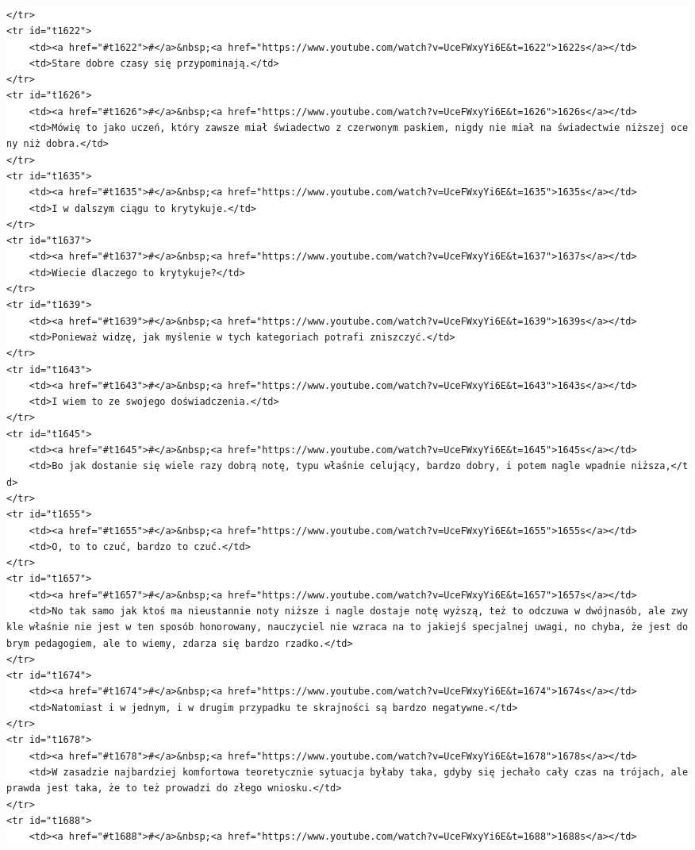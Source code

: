     </tr>
    <tr id="t1622">
        <td><a href="#t1622">#</a>&nbsp;<a href="https://www.youtube.com/watch?v=UceFWxyYi6E&t=1622">1622s</a></td>
        <td>Stare dobre czasy się przypominają.</td>
    </tr>
    <tr id="t1626">
        <td><a href="#t1626">#</a>&nbsp;<a href="https://www.youtube.com/watch?v=UceFWxyYi6E&t=1626">1626s</a></td>
        <td>Mówię to jako uczeń, który zawsze miał świadectwo z czerwonym paskiem, nigdy nie miał na świadectwie niższej oceny niż dobra.</td>
    </tr>
    <tr id="t1635">
        <td><a href="#t1635">#</a>&nbsp;<a href="https://www.youtube.com/watch?v=UceFWxyYi6E&t=1635">1635s</a></td>
        <td>I w dalszym ciągu to krytykuje.</td>
    </tr>
    <tr id="t1637">
        <td><a href="#t1637">#</a>&nbsp;<a href="https://www.youtube.com/watch?v=UceFWxyYi6E&t=1637">1637s</a></td>
        <td>Wiecie dlaczego to krytykuje?</td>
    </tr>
    <tr id="t1639">
        <td><a href="#t1639">#</a>&nbsp;<a href="https://www.youtube.com/watch?v=UceFWxyYi6E&t=1639">1639s</a></td>
        <td>Ponieważ widzę, jak myślenie w tych kategoriach potrafi zniszczyć.</td>
    </tr>
    <tr id="t1643">
        <td><a href="#t1643">#</a>&nbsp;<a href="https://www.youtube.com/watch?v=UceFWxyYi6E&t=1643">1643s</a></td>
        <td>I wiem to ze swojego doświadczenia.</td>
    </tr>
    <tr id="t1645">
        <td><a href="#t1645">#</a>&nbsp;<a href="https://www.youtube.com/watch?v=UceFWxyYi6E&t=1645">1645s</a></td>
        <td>Bo jak dostanie się wiele razy dobrą notę, typu właśnie celujący, bardzo dobry, i potem nagle wpadnie niższa,</td>
    </tr>
    <tr id="t1655">
        <td><a href="#t1655">#</a>&nbsp;<a href="https://www.youtube.com/watch?v=UceFWxyYi6E&t=1655">1655s</a></td>
        <td>O, to to czuć, bardzo to czuć.</td>
    </tr>
    <tr id="t1657">
        <td><a href="#t1657">#</a>&nbsp;<a href="https://www.youtube.com/watch?v=UceFWxyYi6E&t=1657">1657s</a></td>
        <td>No tak samo jak ktoś ma nieustannie noty niższe i nagle dostaje notę wyższą, też to odczuwa w dwójnasób, ale zwykle właśnie nie jest w ten sposób honorowany, nauczyciel nie wzraca na to jakiejś specjalnej uwagi, no chyba, że jest dobrym pedagogiem, ale to wiemy, zdarza się bardzo rzadko.</td>
    </tr>
    <tr id="t1674">
        <td><a href="#t1674">#</a>&nbsp;<a href="https://www.youtube.com/watch?v=UceFWxyYi6E&t=1674">1674s</a></td>
        <td>Natomiast i w jednym, i w drugim przypadku te skrajności są bardzo negatywne.</td>
    </tr>
    <tr id="t1678">
        <td><a href="#t1678">#</a>&nbsp;<a href="https://www.youtube.com/watch?v=UceFWxyYi6E&t=1678">1678s</a></td>
        <td>W zasadzie najbardziej komfortowa teoretycznie sytuacja byłaby taka, gdyby się jechało cały czas na trójach, ale prawda jest taka, że to też prowadzi do złego wniosku.</td>
    </tr>
    <tr id="t1688">
        <td><a href="#t1688">#</a>&nbsp;<a href="https://www.youtube.com/watch?v=UceFWxyYi6E&t=1688">1688s</a></td>